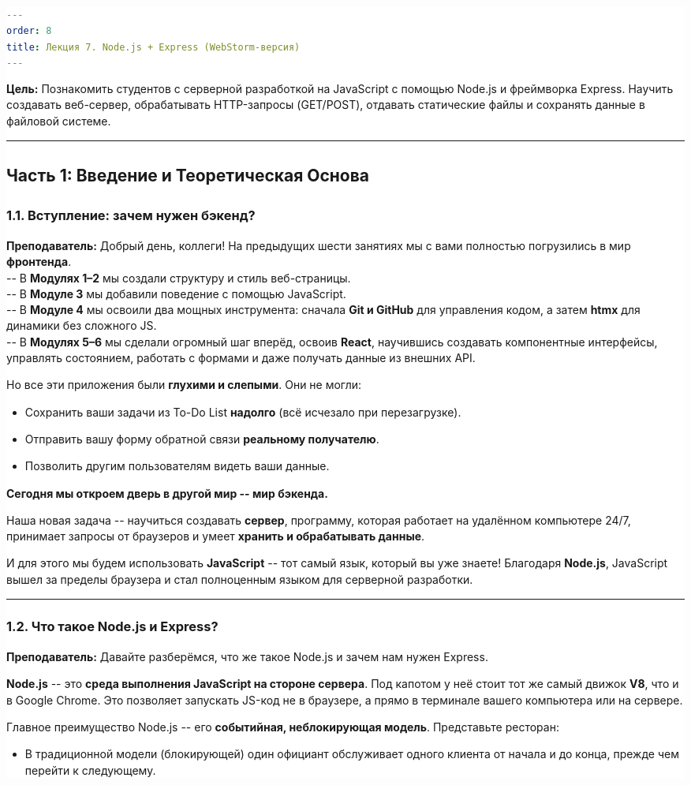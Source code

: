 ```yaml
---
order: 8
title: Лекция 7. Node.js + Express (WebStorm-версия)
---
```


**Цель:** Познакомить студентов с серверной разработкой на JavaScript с помощью Node.js и фреймворка Express. Научить создавать веб-сервер, обрабатывать HTTP-запросы (GET/POST), отдавать статические файлы и сохранять данные в файловой системе.

---

## Часть 1: Введение и Теоретическая Основа 

### 1\.1. Вступление: зачем нужен бэкенд? 

**Преподаватель:** Добрый день, коллеги! На предыдущих шести занятиях мы с вами полностью погрузились в мир **фронтенда**.\
-- В **Модулях 1–2** мы создали структуру и стиль веб-страницы.\
-- В **Модуле 3** мы добавили поведение с помощью JavaScript.\
-- В **Модуле 4** мы освоили два мощных инструмента: сначала **Git и GitHub** для управления кодом, а затем **htmx** для динамики без сложного JS.\
-- В **Модулях 5–6** мы сделали огромный шаг вперёд, освоив **React**, научившись создавать компонентные интерфейсы, управлять состоянием, работать с формами и даже получать данные из внешних API.

Но все эти приложения были **глухими и слепыми**. Они не могли:

-  Сохранить ваши задачи из To-Do List **надолго** (всё исчезало при перезагрузке).

-  Отправить вашу форму обратной связи **реальному получателю**.

-  Позволить другим пользователям видеть ваши данные.

**Сегодня мы откроем дверь в другой мир -- мир бэкенда.**

Наша новая задача -- научиться создавать **сервер**, программу, которая работает на удалённом компьютере 24/7, принимает запросы от браузеров и умеет **хранить и обрабатывать данные**.

И для этого мы будем использовать **JavaScript** -- тот самый язык, который вы уже знаете! Благодаря **Node.js**, JavaScript вышел за пределы браузера и стал полноценным языком для серверной разработки.

---

### 1\.2. Что такое Node.js и Express? 

**Преподаватель:** Давайте разберёмся, что же такое Node.js и зачем нам нужен Express.

**Node.js** -- это **среда выполнения JavaScript на стороне сервера**. Под капотом у неё стоит тот же самый движок **V8**, что и в Google Chrome. Это позволяет запускать JS-код не в браузере, а прямо в терминале вашего компьютера или на сервере.

Главное преимущество Node.js -- его **событийная, неблокирующая модель**. Представьте ресторан:

-  В традиционной модели (блокирующей) один официант обслуживает одного клиента от начала и до конца, прежде чем перейти к следующему.
